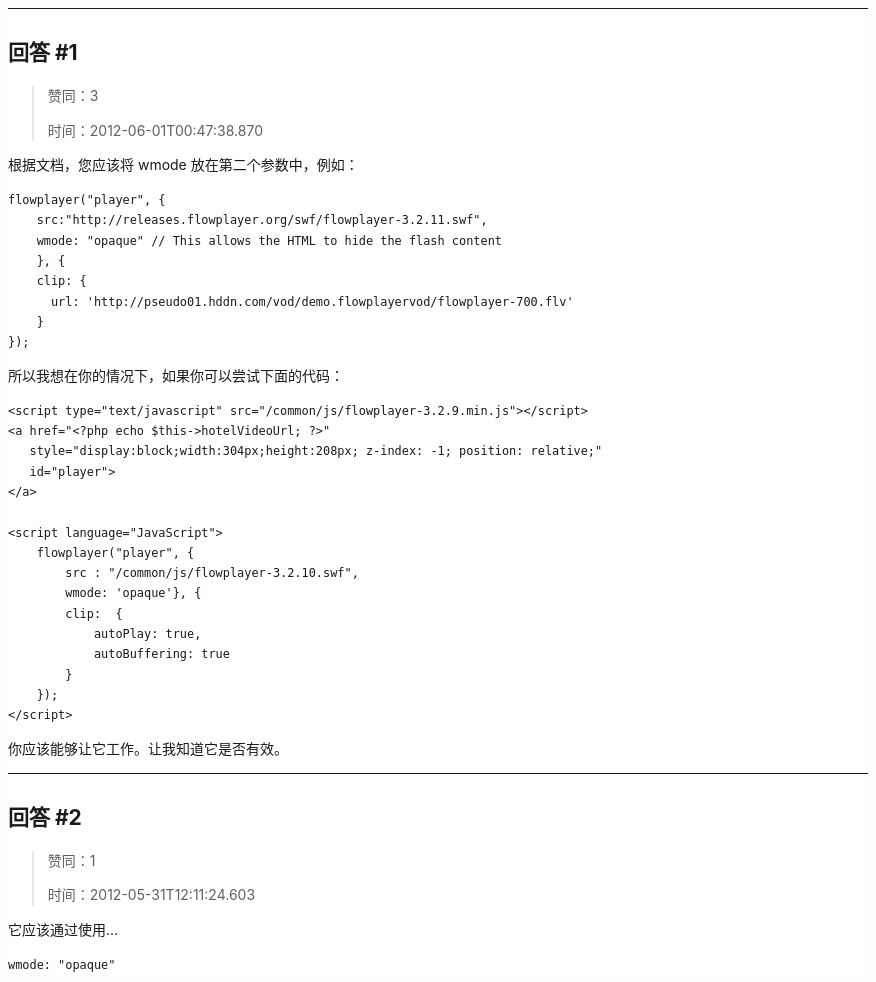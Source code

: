 * * *

## 回答 #1

> 赞同：3
> 
> 时间：2012-06-01T00:47:38.870

根据文档，您应该将 wmode 放在第二个参数中，例如：

```
flowplayer("player", {
    src:"http://releases.flowplayer.org/swf/flowplayer-3.2.11.swf",
    wmode: "opaque" // This allows the HTML to hide the flash content
    }, {
    clip: {
      url: 'http://pseudo01.hddn.com/vod/demo.flowplayervod/flowplayer-700.flv'
    }
}); 
```

所以我想在你的情况下，如果你可以尝试下面的代码：

```
<script type="text/javascript" src="/common/js/flowplayer-3.2.9.min.js"></script>
<a href="<?php echo $this->hotelVideoUrl; ?>"
   style="display:block;width:304px;height:208px; z-index: -1; position: relative;"
   id="player">
</a>

<script language="JavaScript">
    flowplayer("player", {
        src : "/common/js/flowplayer-3.2.10.swf",
        wmode: 'opaque'}, {         
        clip:  {
            autoPlay: true,            
            autoBuffering: true            
        }
    });
</script> 
```

你应该能够让它工作。让我知道它是否有效。

* * *

## 回答 #2

> 赞同：1
> 
> 时间：2012-05-31T12:11:24.603

它应该通过使用...

```
wmode: "opaque" 
```
